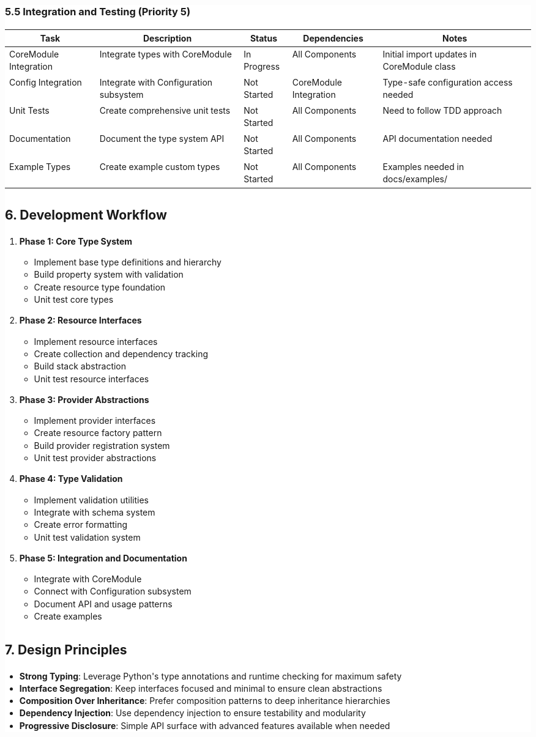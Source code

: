 ### 5.5 Integration and Testing (Priority 5)

| Task | Description | Status | Dependencies | Notes |
|------|-------------|--------|--------------|-------|
| CoreModule Integration | Integrate types with CoreModule | In Progress | All Components | Initial import updates in CoreModule class |
| Config Integration | Integrate with Configuration subsystem | Not Started | CoreModule Integration | Type-safe configuration access needed |
| Unit Tests | Create comprehensive unit tests | Not Started | All Components | Need to follow TDD approach |
| Documentation | Document the type system API | Not Started | All Components | API documentation needed |
| Example Types | Create example custom types | Not Started | All Components | Examples needed in docs/examples/ |

## 6. Development Workflow

1. **Phase 1: Core Type System**
   - Implement base type definitions and hierarchy 
   - Build property system with validation 
   - Create resource type foundation 
   - Unit test core types 

2. **Phase 2: Resource Interfaces**
   - Implement resource interfaces 
   - Create collection and dependency tracking 
   - Build stack abstraction 
   - Unit test resource interfaces 

3. **Phase 3: Provider Abstractions**
   - Implement provider interfaces 
   - Create resource factory pattern 
   - Build provider registration system 
   - Unit test provider abstractions 

4. **Phase 4: Type Validation**
   - Implement validation utilities 
   - Integrate with schema system 
   - Create error formatting 
   - Unit test validation system 

5. **Phase 5: Integration and Documentation**
   - Integrate with CoreModule 
   - Connect with Configuration subsystem 
   - Document API and usage patterns 
   - Create examples 

## 7. Design Principles

- **Strong Typing**: Leverage Python's type annotations and runtime checking for maximum safety
- **Interface Segregation**: Keep interfaces focused and minimal to ensure clean abstractions
- **Composition Over Inheritance**: Prefer composition patterns to deep inheritance hierarchies
- **Dependency Injection**: Use dependency injection to ensure testability and modularity
- **Progressive Disclosure**: Simple API surface with advanced features available when needed
